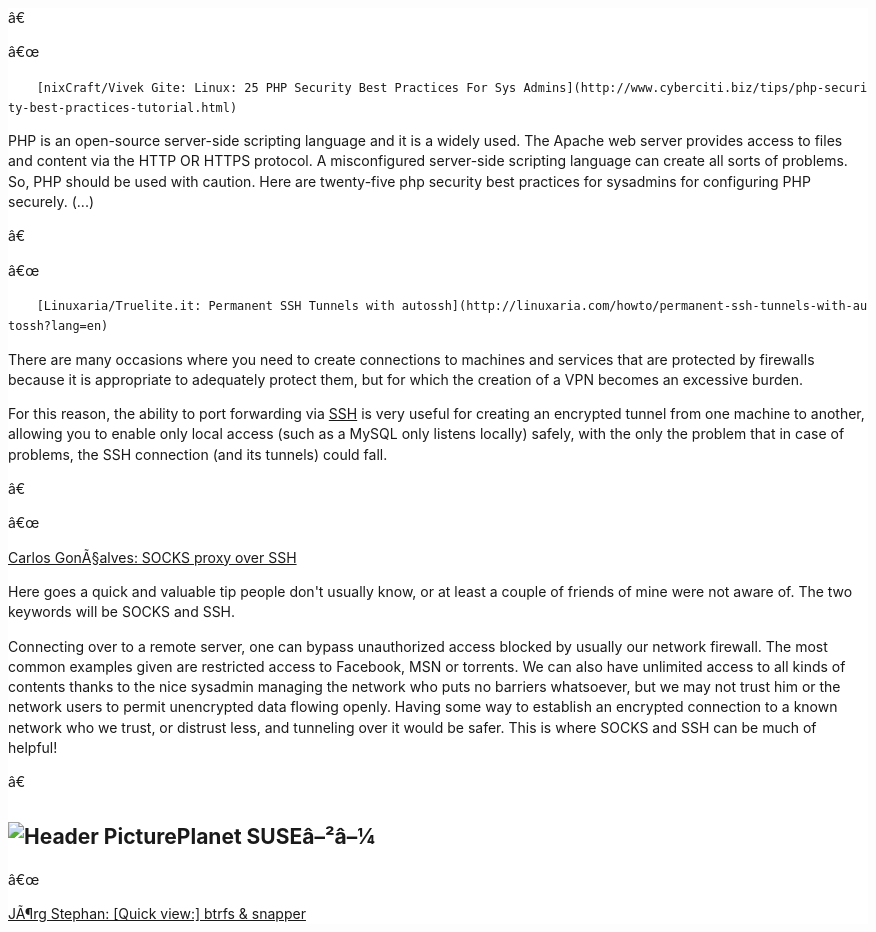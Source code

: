 â€

â€œ


        [nixCraft/Vivek Gite: Linux: 25 PHP Security Best Practices For Sys Admins](http://www.cyberciti.biz/tips/php-security-best-practices-tutorial.html)
      

PHP is an open-source server-side scripting language and it is a widely used. The Apache web server provides access to files and content via the HTTP OR HTTPS protocol. A misconfigured server-side scripting language can create all sorts of problems. So, PHP should be used with caution. Here are twenty-five php security best practices for sysadmins for configuring PHP securely. (...)

â€

â€œ


        [Linuxaria/Truelite.it: Permanent SSH Tunnels with autossh](http://linuxaria.com/howto/permanent-ssh-tunnels-with-autossh?lang=en)
      

There are many occasions where you need to create connections to machines and services that are protected by firewalls because it is appropriate to adequately protect them, but for which the creation of a VPN becomes an excessive burden.


For this reason, the ability to port forwarding via [SSH](http://linuxaria.com/tag/ssh) is very useful for creating an encrypted tunnel from one machine to another, allowing you to enable only local access (such as a MySQL only listens locally) safely, with the only the problem that in case of problems, the SSH connection (and its tunnels) could fall.

â€

â€œ

[Carlos GonÃ§alves: SOCKS proxy over SSH](http://feedproxy.google.com/~r/cgoncalves/~3/Zc0xPQ8pcHc/socks-proxy-over-ssh.html)

Here goes a quick and valuable tip people don't usually know, or at least a couple of
        friends of mine were not aware of. The two keywords will be SOCKS and SSH. 

Connecting over to a remote server, one can bypass unauthorized access blocked by
        usually our network firewall. The most common examples given are restricted access to
        Facebook, MSN or torrents. We can also have unlimited access to all kinds of contents thanks
        to the nice sysadmin managing the network who puts no barriers whatsoever, but we may not
        trust him or the network users to permit unencrypted data flowing openly. Having some way to
        establish an encrypted connection to a known network who we trust, or distrust less, and
        tunneling over it would be safer. This is where SOCKS and SSH can be much of helpful!

â€

## ![Header Picture](http://saigkill.homelinux.net/images/Logo-PlanetSUSE.png)Planet SUSEâ–²â–¼

â€œ

[JÃ¶rg Stephan: [Quick view:] btrfs &
        snapper](http://suseserver.de/?p=99)
